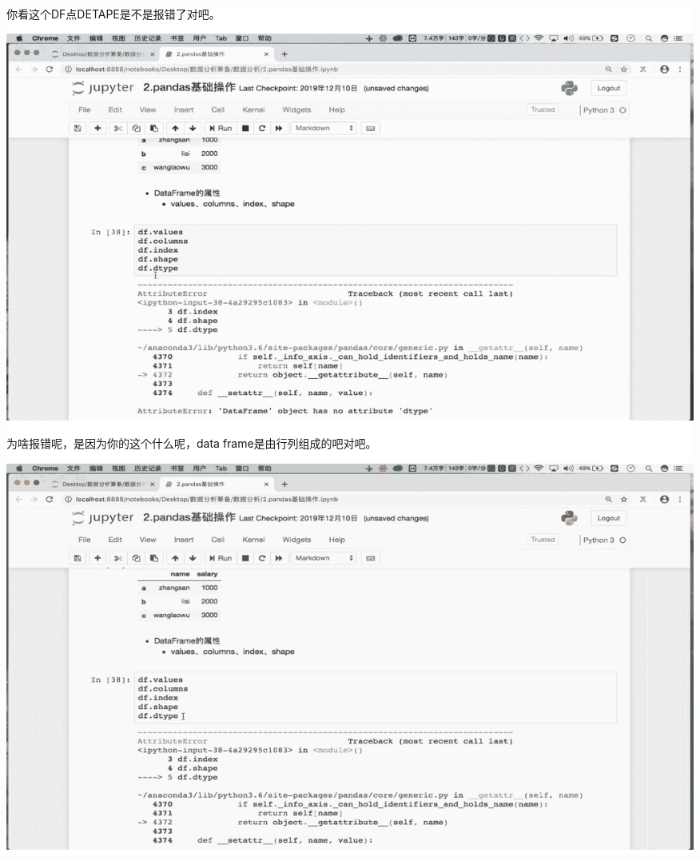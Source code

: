 你看这个DF点DETAPE是不是报错了对吧。

![](img/e948087daaa41f9ed0d09fe8b2f6449e_52.png)

为啥报错呢，是因为你的这个什么呢，data frame是由行列组成的吧对吧。

![](img/e948087daaa41f9ed0d09fe8b2f6449e_54.png)
